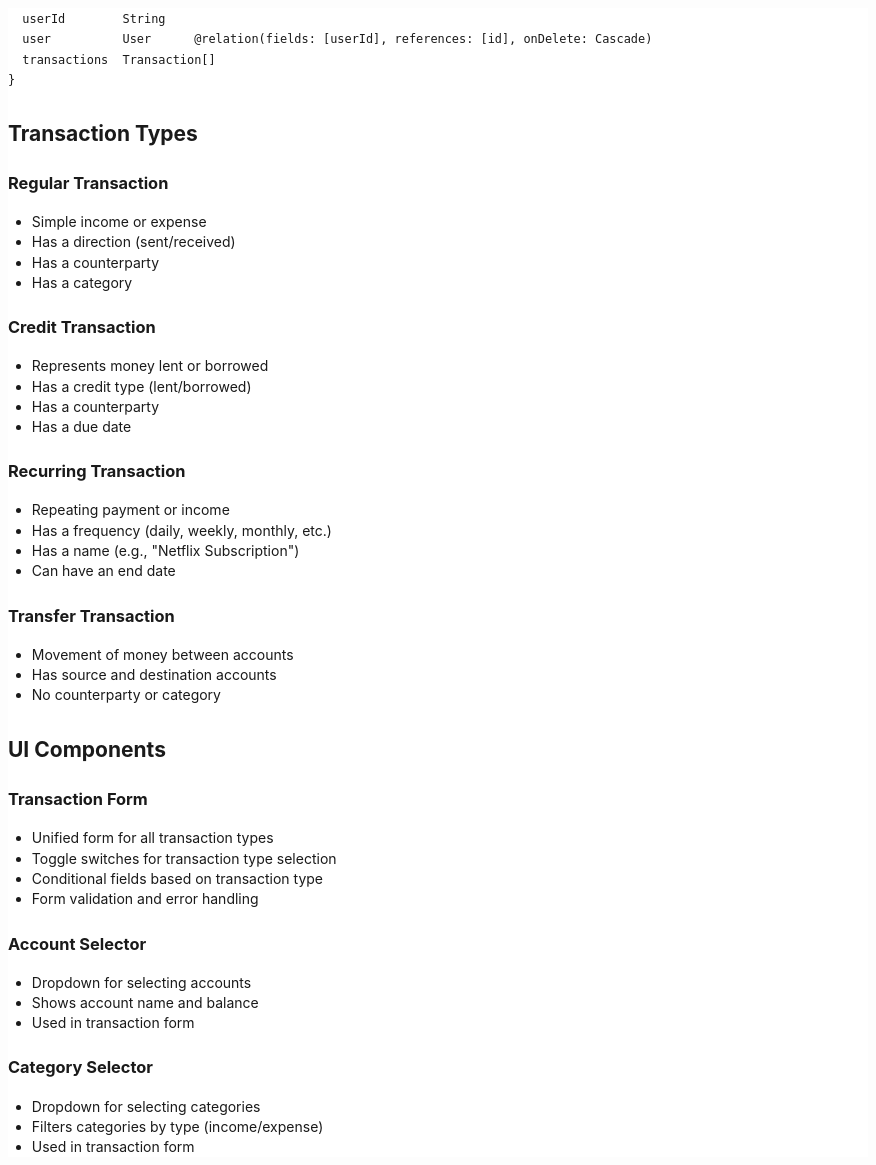 ```prisma
  userId        String
  user          User      @relation(fields: [userId], references: [id], onDelete: Cascade)
  transactions  Transaction[]
}
```

## Transaction Types

### Regular Transaction
- Simple income or expense
- Has a direction (sent/received)
- Has a counterparty
- Has a category

### Credit Transaction
- Represents money lent or borrowed
- Has a credit type (lent/borrowed)
- Has a counterparty
- Has a due date

### Recurring Transaction
- Repeating payment or income
- Has a frequency (daily, weekly, monthly, etc.)
- Has a name (e.g., "Netflix Subscription")
- Can have an end date

### Transfer Transaction
- Movement of money between accounts
- Has source and destination accounts
- No counterparty or category

## UI Components

### Transaction Form
- Unified form for all transaction types
- Toggle switches for transaction type selection
- Conditional fields based on transaction type
- Form validation and error handling

### Account Selector
- Dropdown for selecting accounts
- Shows account name and balance
- Used in transaction form

### Category Selector
- Dropdown for selecting categories
- Filters categories by type (income/expense)
- Used in transaction form
